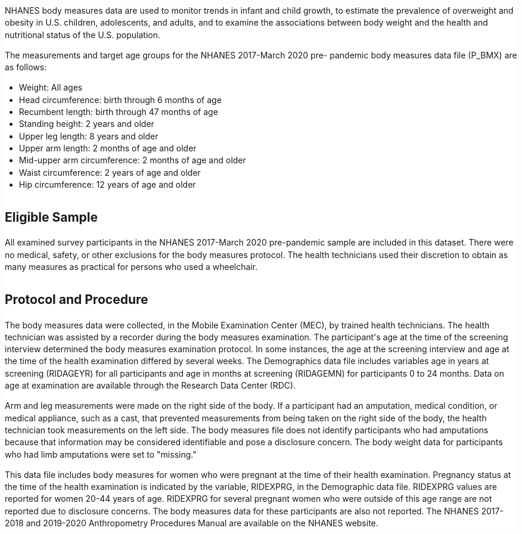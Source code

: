 NHANES body measures data are used to monitor trends in infant and child
growth, to estimate the prevalence of overweight and obesity in U.S. children,
adolescents, and adults, and to examine the associations between body weight
and the health and nutritional status of the U.S. population.

The measurements and target age groups for the NHANES 2017-March 2020 pre-
pandemic body measures data file (P_BMX) are as follows:

  * Weight: All ages 
  * Head circumference: birth through 6 months of age 
  * Recumbent length: birth through 47 months of age 
  * Standing height: 2 years and older 
  * Upper leg length: 8 years and older 
  * Upper arm length: 2 months of age and older 
  * Mid-upper arm circumference: 2 months of age and older 
  * Waist circumference: 2 years of age and older 
  * Hip circumference: 12 years of age and older 

## Eligible Sample

All examined survey participants in the NHANES 2017-March 2020 pre-pandemic
sample are included in this dataset. There were no medical, safety, or other
exclusions for the body measures protocol. The health technicians used their
discretion to obtain as many measures as practical for persons who used a
wheelchair.

## Protocol and Procedure

The body measures data were collected, in the Mobile Examination Center (MEC),
by trained health technicians. The health technician was assisted by a
recorder during the body measures examination. The participant's age at the
time of the screening interview determined the body measures examination
protocol. In some instances, the age at the screening interview and age at the
time of the health examination differed by several weeks. The Demographics
data file includes variables age in years at screening (RIDAGEYR) for all
participants and age in months at screening (RIDAGEMN) for participants 0 to
24 months. Data on age at examination are available through the Research Data
Center (RDC).

Arm and leg measurements were made on the right side of the body. If a
participant had an amputation, medical condition, or medical appliance, such
as a cast, that prevented measurements from being taken on the right side of
the body, the health technician took measurements on the left side. The body
measures file does not identify participants who had amputations because that
information may be considered identifiable and pose a disclosure concern. The
body weight data for participants who had limb amputations were set to
"missing."

This data file includes body measures for women who were pregnant at the time
of their health examination. Pregnancy status at the time of the health
examination is indicated by the variable, RIDEXPRG, in the Demographic data
file. RIDEXPRG values are reported for women 20-44 years of age. RIDEXPRG for
several pregnant women who were outside of this age range are not reported due
to disclosure concerns. The body measures data for these participants are also
not reported. The NHANES 2017-2018 and 2019-2020 Anthropometry Procedures
Manual are available on the NHANES website.

